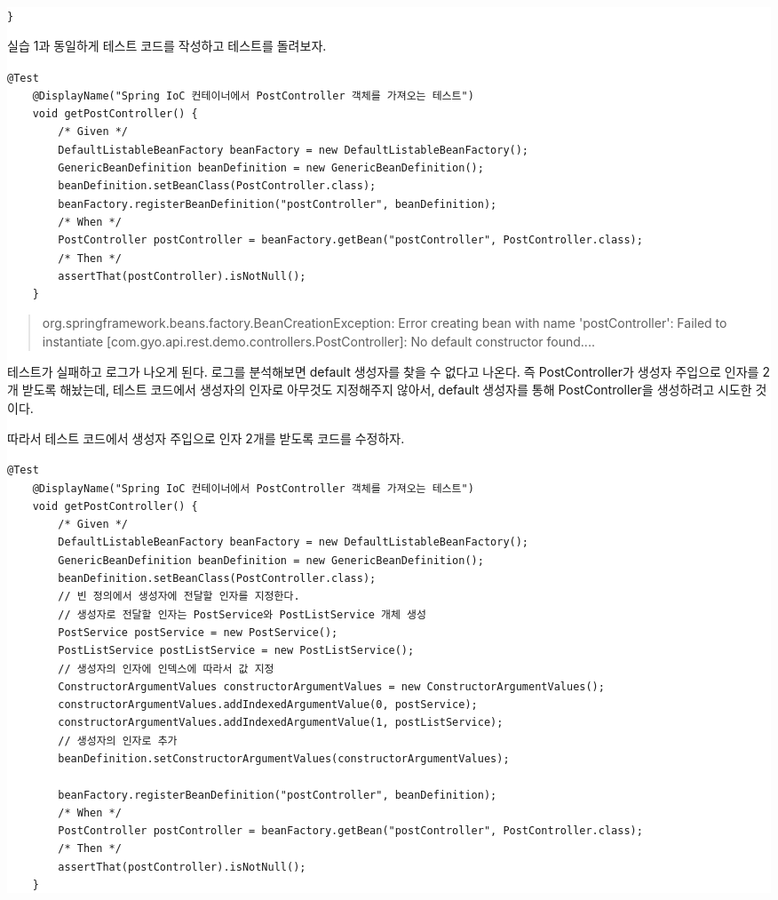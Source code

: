 ```<Java>
}
```

실습 1과 동일하게 테스트 코드를 작성하고 테스트를 돌려보자.

```<Java>
@Test
    @DisplayName("Spring IoC 컨테이너에서 PostController 객체를 가져오는 테스트")
    void getPostController() {
        /* Given */
        DefaultListableBeanFactory beanFactory = new DefaultListableBeanFactory();
        GenericBeanDefinition beanDefinition = new GenericBeanDefinition();
        beanDefinition.setBeanClass(PostController.class);
        beanFactory.registerBeanDefinition("postController", beanDefinition);
        /* When */
        PostController postController = beanFactory.getBean("postController", PostController.class);
        /* Then */
        assertThat(postController).isNotNull();
    }
```

> org.springframework.beans.factory.BeanCreationException: Error creating bean with name 'postController': Failed to instantiate [com.gyo.api.rest.demo.controllers.PostController]: No default constructor found....

테스트가 실패하고 로그가 나오게 된다. 로그를 분석해보면 default 생성자를 찾을 수 없다고 나온다. 즉 PostController가 생성자 주입으로 인자를 2개 받도록 해놨는데, 테스트 코드에서 생성자의 인자로 아무것도 지정해주지 않아서, default 생성자를 통해 PostController을 생성하려고 시도한 것이다.

따라서 테스트 코드에서 생성자 주입으로 인자 2개를 받도록 코드를 수정하자.

```<Java>
@Test
    @DisplayName("Spring IoC 컨테이너에서 PostController 객체를 가져오는 테스트")
    void getPostController() {
        /* Given */
        DefaultListableBeanFactory beanFactory = new DefaultListableBeanFactory();
        GenericBeanDefinition beanDefinition = new GenericBeanDefinition();
        beanDefinition.setBeanClass(PostController.class);
        // 빈 정의에서 생성자에 전달할 인자를 지정한다.
        // 생성자로 전달할 인자는 PostService와 PostListService 개체 생성
        PostService postService = new PostService();
        PostListService postListService = new PostListService();
        // 생성자의 인자에 인덱스에 따라서 값 지정
        ConstructorArgumentValues constructorArgumentValues = new ConstructorArgumentValues();
        constructorArgumentValues.addIndexedArgumentValue(0, postService);
        constructorArgumentValues.addIndexedArgumentValue(1, postListService);
        // 생성자의 인자로 추가
        beanDefinition.setConstructorArgumentValues(constructorArgumentValues);

        beanFactory.registerBeanDefinition("postController", beanDefinition);
        /* When */
        PostController postController = beanFactory.getBean("postController", PostController.class);
        /* Then */
        assertThat(postController).isNotNull();
    }
```
